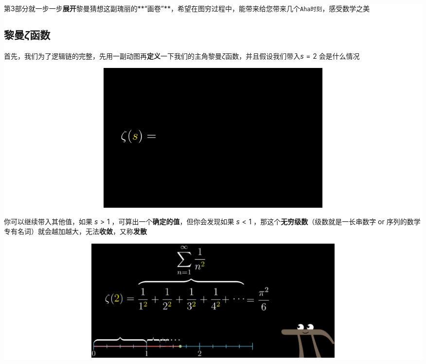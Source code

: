 第3部分就一步一步**展开**黎曼猜想这副瑰丽的**“画卷”**，希望在图穷过程中，能带来给您带来几个`Aha时刻`，感受数学之美

## 黎曼$\zeta$函数

首先，我们为了逻辑链的完整，先用一副动图再**定义**一下我们的主角黎曼$\zeta$函数，并且假设我们带入$s=2$ 会是什么情况

<div align="center"><img src="【直观详解】通俗易懂了解什么是黎曼猜想/1-fdefine.gif" alt="定义" width="450"></div>

你可以继续带入其他值，如果 $s>1$ ，可算出一个**确定的值**，但你会发现如果 $s<1$ ，那这个**无穷级数**（级数就是一长串数字 or 序列的数学专有名词）就会越加越大，无法**收敛**，又称**发散**

<div align="center"><img src="【直观详解】通俗易懂了解什么是黎曼猜想/2-value.gif" alt="带入数值" width="500"></div>
